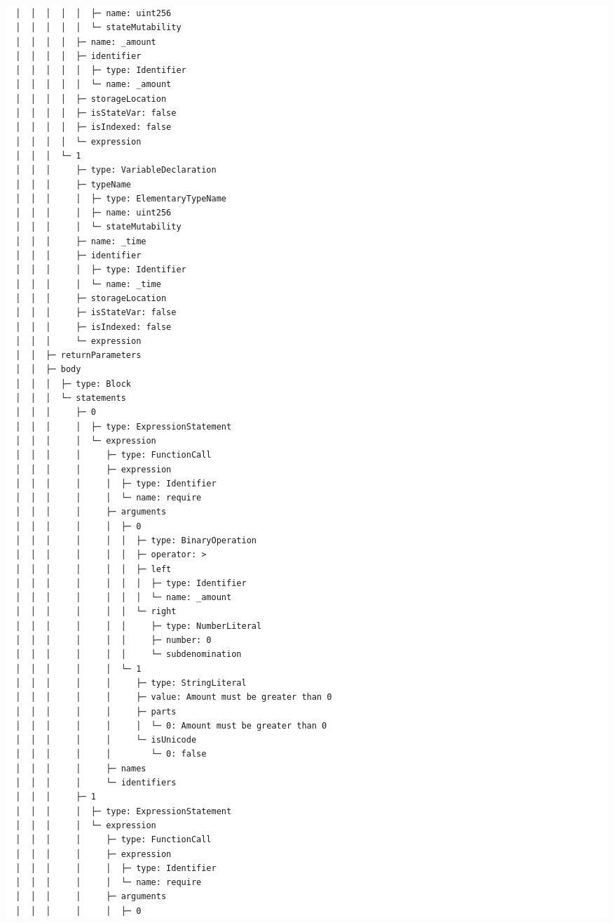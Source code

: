       │  │  │  │  │  ├─ name: uint256
      │  │  │  │  │  └─ stateMutability
      │  │  │  │  ├─ name: _amount
      │  │  │  │  ├─ identifier
      │  │  │  │  │  ├─ type: Identifier
      │  │  │  │  │  └─ name: _amount
      │  │  │  │  ├─ storageLocation
      │  │  │  │  ├─ isStateVar: false
      │  │  │  │  ├─ isIndexed: false
      │  │  │  │  └─ expression
      │  │  │  └─ 1
      │  │  │     ├─ type: VariableDeclaration
      │  │  │     ├─ typeName
      │  │  │     │  ├─ type: ElementaryTypeName
      │  │  │     │  ├─ name: uint256
      │  │  │     │  └─ stateMutability
      │  │  │     ├─ name: _time
      │  │  │     ├─ identifier
      │  │  │     │  ├─ type: Identifier
      │  │  │     │  └─ name: _time
      │  │  │     ├─ storageLocation
      │  │  │     ├─ isStateVar: false
      │  │  │     ├─ isIndexed: false
      │  │  │     └─ expression
      │  │  ├─ returnParameters
      │  │  ├─ body
      │  │  │  ├─ type: Block
      │  │  │  └─ statements
      │  │  │     ├─ 0
      │  │  │     │  ├─ type: ExpressionStatement
      │  │  │     │  └─ expression
      │  │  │     │     ├─ type: FunctionCall
      │  │  │     │     ├─ expression
      │  │  │     │     │  ├─ type: Identifier
      │  │  │     │     │  └─ name: require
      │  │  │     │     ├─ arguments
      │  │  │     │     │  ├─ 0
      │  │  │     │     │  │  ├─ type: BinaryOperation
      │  │  │     │     │  │  ├─ operator: >
      │  │  │     │     │  │  ├─ left
      │  │  │     │     │  │  │  ├─ type: Identifier
      │  │  │     │     │  │  │  └─ name: _amount
      │  │  │     │     │  │  └─ right
      │  │  │     │     │  │     ├─ type: NumberLiteral
      │  │  │     │     │  │     ├─ number: 0
      │  │  │     │     │  │     └─ subdenomination
      │  │  │     │     │  └─ 1
      │  │  │     │     │     ├─ type: StringLiteral
      │  │  │     │     │     ├─ value: Amount must be greater than 0
      │  │  │     │     │     ├─ parts
      │  │  │     │     │     │  └─ 0: Amount must be greater than 0
      │  │  │     │     │     └─ isUnicode
      │  │  │     │     │        └─ 0: false
      │  │  │     │     ├─ names
      │  │  │     │     └─ identifiers
      │  │  │     ├─ 1
      │  │  │     │  ├─ type: ExpressionStatement
      │  │  │     │  └─ expression
      │  │  │     │     ├─ type: FunctionCall
      │  │  │     │     ├─ expression
      │  │  │     │     │  ├─ type: Identifier
      │  │  │     │     │  └─ name: require
      │  │  │     │     ├─ arguments
      │  │  │     │     │  ├─ 0